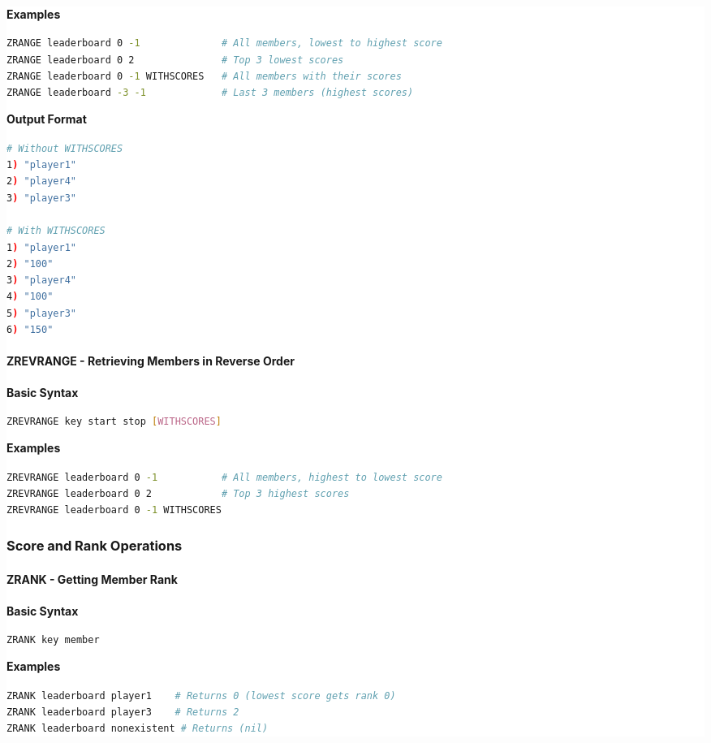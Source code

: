 **Examples**

```bash
ZRANGE leaderboard 0 -1              # All members, lowest to highest score
ZRANGE leaderboard 0 2               # Top 3 lowest scores
ZRANGE leaderboard 0 -1 WITHSCORES   # All members with their scores
ZRANGE leaderboard -3 -1             # Last 3 members (highest scores)
```

**Output Format**

```bash
# Without WITHSCORES
1) "player1"
2) "player4"
3) "player3"

# With WITHSCORES
1) "player1"
2) "100"
3) "player4"
4) "100"
5) "player3"
6) "150"
```

#### ZREVRANGE - Retrieving Members in Reverse Order

**Basic Syntax**

```bash
ZREVRANGE key start stop [WITHSCORES]
```

**Examples**

```bash
ZREVRANGE leaderboard 0 -1           # All members, highest to lowest score
ZREVRANGE leaderboard 0 2            # Top 3 highest scores
ZREVRANGE leaderboard 0 -1 WITHSCORES
```

### Score and Rank Operations

#### ZRANK - Getting Member Rank

**Basic Syntax**

```bash
ZRANK key member
```

**Examples**

```bash
ZRANK leaderboard player1    # Returns 0 (lowest score gets rank 0)
ZRANK leaderboard player3    # Returns 2
ZRANK leaderboard nonexistent # Returns (nil)
```
